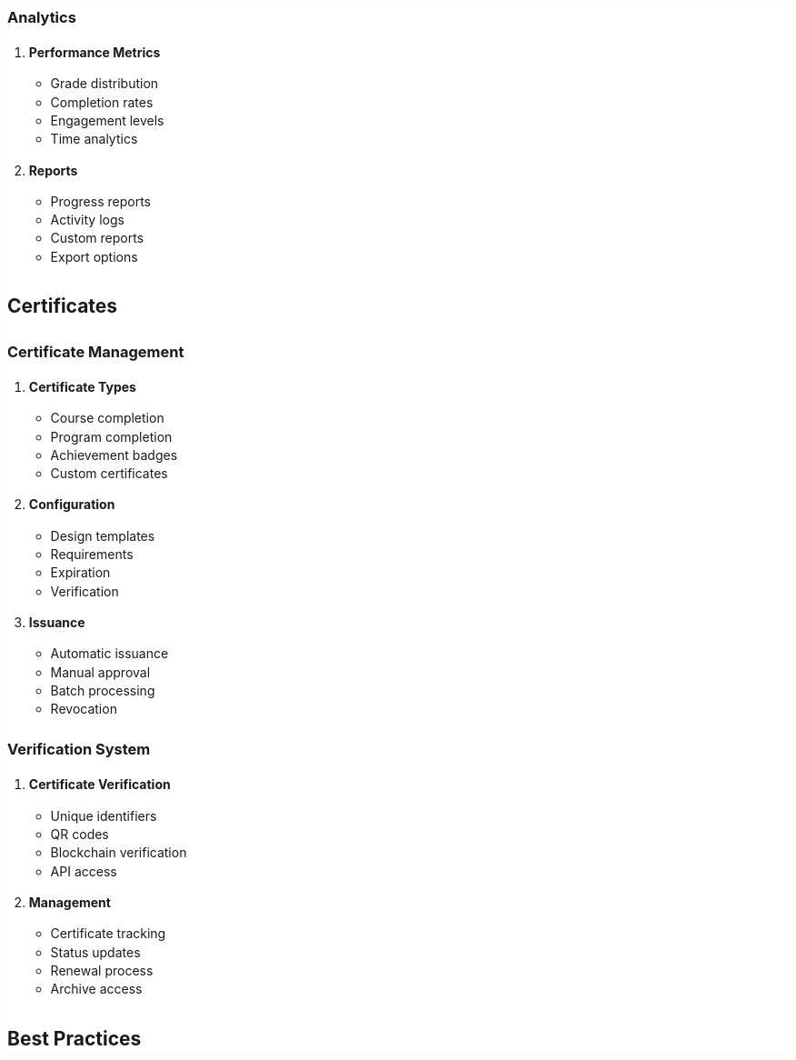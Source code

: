 ### Analytics

1. **Performance Metrics**
   - Grade distribution
   - Completion rates
   - Engagement levels
   - Time analytics

2. **Reports**
   - Progress reports
   - Activity logs
   - Custom reports
   - Export options

## Certificates

### Certificate Management

1. **Certificate Types**
   - Course completion
   - Program completion
   - Achievement badges
   - Custom certificates

2. **Configuration**
   - Design templates
   - Requirements
   - Expiration
   - Verification

3. **Issuance**
   - Automatic issuance
   - Manual approval
   - Batch processing
   - Revocation

### Verification System

1. **Certificate Verification**
   - Unique identifiers
   - QR codes
   - Blockchain verification
   - API access

2. **Management**
   - Certificate tracking
   - Status updates
   - Renewal process
   - Archive access

## Best Practices
